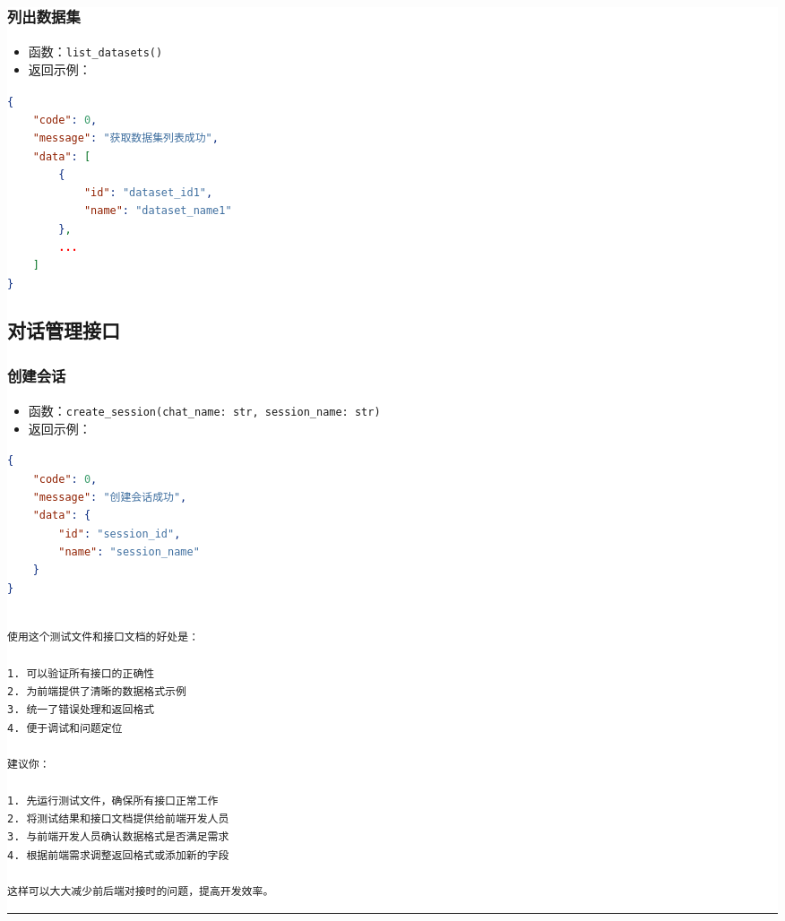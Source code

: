 ### 列出数据集
- 函数：`list_datasets()`
- 返回示例：
```json
{
    "code": 0,
    "message": "获取数据集列表成功",
    "data": [
        {
            "id": "dataset_id1",
            "name": "dataset_name1"
        },
        ...
    ]
}
```

## 对话管理接口

### 创建会话
- 函数：`create_session(chat_name: str, session_name: str)`
- 返回示例：
```json
{
    "code": 0,
    "message": "创建会话成功",
    "data": {
        "id": "session_id",
        "name": "session_name"
    }
}
```
```

使用这个测试文件和接口文档的好处是：

1. 可以验证所有接口的正确性
2. 为前端提供了清晰的数据格式示例
3. 统一了错误处理和返回格式
4. 便于调试和问题定位

建议你：

1. 先运行测试文件，确保所有接口正常工作
2. 将测试结果和接口文档提供给前端开发人员
3. 与前端开发人员确认数据格式是否满足需求
4. 根据前端需求调整返回格式或添加新的字段

这样可以大大减少前后端对接时的问题，提高开发效率。
```

---
